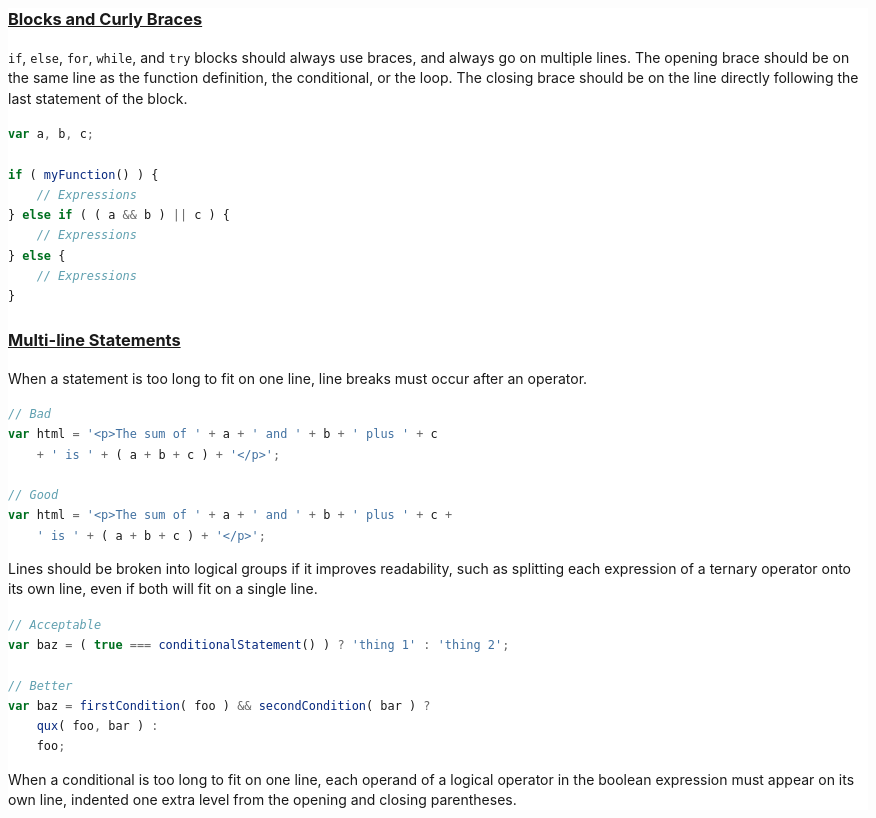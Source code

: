 ### [Blocks and Curly Braces](https://developer.wordpress.org/coding-standards/wordpress-coding-standards/javascript/\#blocks-and-curly-braces)

`if`, `else`, `for`, `while`, and `try` blocks should always use braces, and always go on multiple lines. The opening brace should be on the same line as the function definition, the conditional, or the loop. The closing brace should be on the line directly following the last statement of the block.

```javascript
var a, b, c;

if ( myFunction() ) {
    // Expressions
} else if ( ( a && b ) || c ) {
    // Expressions
} else {
    // Expressions
}

```

### [Multi-line Statements](https://developer.wordpress.org/coding-standards/wordpress-coding-standards/javascript/\#multi-line-statements)

When a statement is too long to fit on one line, line breaks must occur after an operator.

```javascript
// Bad
var html = '<p>The sum of ' + a + ' and ' + b + ' plus ' + c
    + ' is ' + ( a + b + c ) + '</p>';

// Good
var html = '<p>The sum of ' + a + ' and ' + b + ' plus ' + c +
    ' is ' + ( a + b + c ) + '</p>';

```

Lines should be broken into logical groups if it improves readability, such as splitting each expression of a ternary operator onto its own line, even if both will fit on a single line.

```javascript
// Acceptable
var baz = ( true === conditionalStatement() ) ? 'thing 1' : 'thing 2';

// Better
var baz = firstCondition( foo ) && secondCondition( bar ) ?
    qux( foo, bar ) :
    foo;

```

When a conditional is too long to fit on one line, each operand of a logical operator in the boolean expression must appear on its own line, indented one extra level from the opening and closing parentheses.
